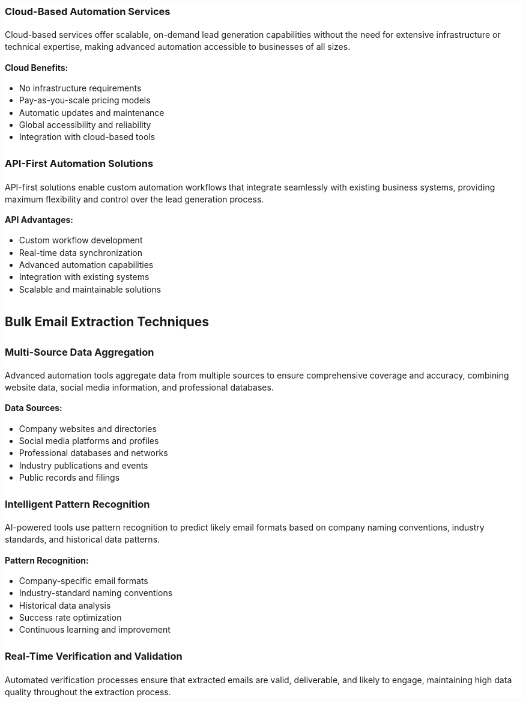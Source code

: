 ### Cloud-Based Automation Services
Cloud-based services offer scalable, on-demand lead generation capabilities without the need for extensive infrastructure or technical expertise, making advanced automation accessible to businesses of all sizes.

**Cloud Benefits:**
- No infrastructure requirements
- Pay-as-you-scale pricing models
- Automatic updates and maintenance
- Global accessibility and reliability
- Integration with cloud-based tools

### API-First Automation Solutions
API-first solutions enable custom automation workflows that integrate seamlessly with existing business systems, providing maximum flexibility and control over the lead generation process.

**API Advantages:**
- Custom workflow development
- Real-time data synchronization
- Advanced automation capabilities
- Integration with existing systems
- Scalable and maintainable solutions

## Bulk Email Extraction Techniques

### Multi-Source Data Aggregation
Advanced automation tools aggregate data from multiple sources to ensure comprehensive coverage and accuracy, combining website data, social media information, and professional databases.

**Data Sources:**
- Company websites and directories
- Social media platforms and profiles
- Professional databases and networks
- Industry publications and events
- Public records and filings

### Intelligent Pattern Recognition
AI-powered tools use pattern recognition to predict likely email formats based on company naming conventions, industry standards, and historical data patterns.

**Pattern Recognition:**
- Company-specific email formats
- Industry-standard naming conventions
- Historical data analysis
- Success rate optimization
- Continuous learning and improvement

### Real-Time Verification and Validation
Automated verification processes ensure that extracted emails are valid, deliverable, and likely to engage, maintaining high data quality throughout the extraction process.
